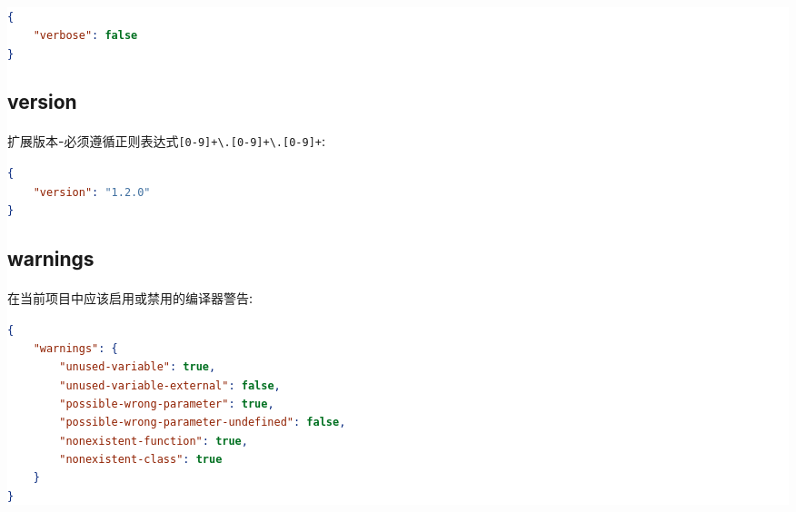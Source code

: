 ```json
{
    "verbose": false
}
```

<a id='version'></a>

## version
扩展版本-必须遵循正则表达式`[0-9]+\.[0-9]+\.[0-9]+`:

```json
{
    "version": "1.2.0"
}
```

<a id='warnings'></a>

## warnings
在当前项目中应该启用或禁用的编译器警告:

```json
{
    "warnings": {
        "unused-variable": true,
        "unused-variable-external": false,
        "possible-wrong-parameter": true,
        "possible-wrong-parameter-undefined": false,
        "nonexistent-function": true,
        "nonexistent-class": true
    }
}
```
